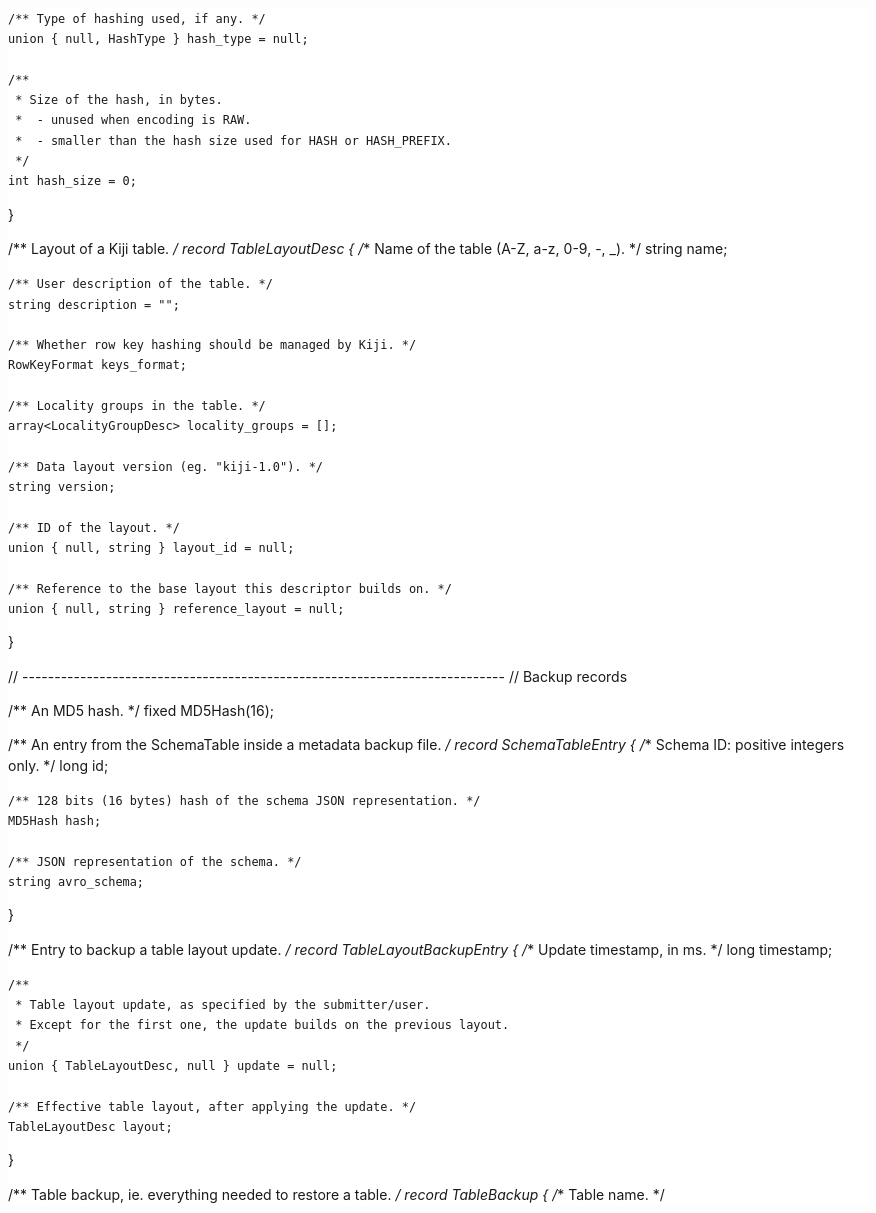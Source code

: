    /** Type of hashing used, if any. */
    union { null, HashType } hash_type = null;

    /**
     * Size of the hash, in bytes.
     *  - unused when encoding is RAW.
     *  - smaller than the hash size used for HASH or HASH_PREFIX.
     */
    int hash_size = 0;
  }

  /** Layout of a Kiji table. */
  record TableLayoutDesc {
    /** Name of the table (A-Z, a-z, 0-9, -, _). */
    string name;

    /** User description of the table. */
    string description = "";

    /** Whether row key hashing should be managed by Kiji. */
    RowKeyFormat keys_format;

    /** Locality groups in the table. */
    array<LocalityGroupDesc> locality_groups = [];

    /** Data layout version (eg. "kiji-1.0"). */
    string version;

    /** ID of the layout. */
    union { null, string } layout_id = null;

    /** Reference to the base layout this descriptor builds on. */
    union { null, string } reference_layout = null;
  }

  // ---------------------------------------------------------------------------
  // Backup records

  /** An MD5 hash. */
  fixed MD5Hash(16);

  /** An entry from the SchemaTable inside a metadata backup file. */
  record SchemaTableEntry {
    /** Schema ID: positive integers only. */
    long id;

    /** 128 bits (16 bytes) hash of the schema JSON representation. */
    MD5Hash hash;

    /** JSON representation of the schema. */
    string avro_schema;
  }

  /** Entry to backup a table layout update. */
  record TableLayoutBackupEntry {
    /** Update timestamp, in ms. */
    long timestamp;

    /**
     * Table layout update, as specified by the submitter/user.
     * Except for the first one, the update builds on the previous layout.
     */
    union { TableLayoutDesc, null } update = null;

    /** Effective table layout, after applying the update. */
    TableLayoutDesc layout;
  }

  /** Table backup, ie. everything needed to restore a table. */
  record TableBackup {
    /** Table name. */
